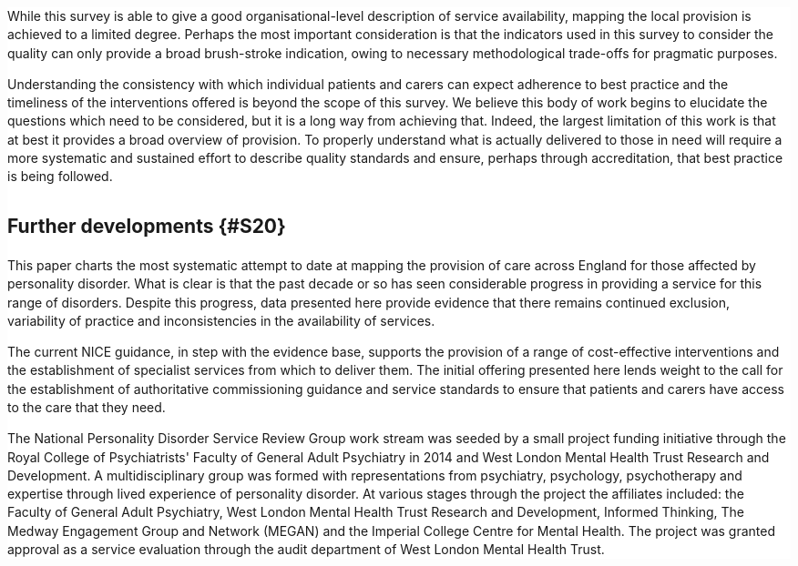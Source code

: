 While this survey is able to give a good organisational-level
description of service availability, mapping the local provision is
achieved to a limited degree. Perhaps the most important consideration
is that the indicators used in this survey to consider the quality can
only provide a broad brush-stroke indication, owing to necessary
methodological trade-offs for pragmatic purposes.

Understanding the consistency with which individual patients and carers
can expect adherence to best practice and the timeliness of the
interventions offered is beyond the scope of this survey. We believe
this body of work begins to elucidate the questions which need to be
considered, but it is a long way from achieving that. Indeed, the
largest limitation of this work is that at best it provides a broad
overview of provision. To properly understand what is actually delivered
to those in need will require a more systematic and sustained effort to
describe quality standards and ensure, perhaps through accreditation,
that best practice is being followed.

## Further developments {#S20}

This paper charts the most systematic attempt to date at mapping the
provision of care across England for those affected by personality
disorder. What is clear is that the past decade or so has seen
considerable progress in providing a service for this range of
disorders. Despite this progress, data presented here provide evidence
that there remains continued exclusion, variability of practice and
inconsistencies in the availability of services.

The current NICE guidance, in step with the evidence base, supports the
provision of a range of cost-effective interventions and the
establishment of specialist services from which to deliver them. The
initial offering presented here lends weight to the call for the
establishment of authoritative commissioning guidance and service
standards to ensure that patients and carers have access to the care
that they need.

The National Personality Disorder Service Review Group work stream was
seeded by a small project funding initiative through the Royal College
of Psychiatrists\' Faculty of General Adult Psychiatry in 2014 and West
London Mental Health Trust Research and Development. A multidisciplinary
group was formed with representations from psychiatry, psychology,
psychotherapy and expertise through lived experience of personality
disorder. At various stages through the project the affiliates included:
the Faculty of General Adult Psychiatry, West London Mental Health Trust
Research and Development, Informed Thinking, The Medway Engagement Group
and Network (MEGAN) and the Imperial College Centre for Mental Health.
The project was granted approval as a service evaluation through the
audit department of West London Mental Health Trust.

[^1]: **Oliver Dale**, consultant psychiatrist, West London Mental
    Health Trust, London, UK; **Faisil Sethi**, consultant psychiatrist,
    South London and Maudsley NHS Foundation Trust, London, UK; **Clive
    Stanton**, consultant psychiatrist, University of New South Wales
    and the Prince of Wales Hospital, Sydney, Australia; **Sacha
    Evans**, specialist trainee, Central and North West London NHS
    Foundation Trust, London, UK; **Kirsten Barnicot**, Research Fellow,
    Centre for Mental Health, Imperial College London, UK; **Rosemary
    Sedgwick**, specialist trainee, South London and Maudsley NHS
    Foundation Trust, London, UK; **Steve Goldsack**, service user
    consultant, Medway Engagement Group and Network (MEGAN) CIC,
    Chatham, UK; **Monica Doran**, group analyst, and **Lucinda
    Shoolbred**, forensic psychologist, West London Mental Health Trust,
    London, UK; **Chiara Samele**, mental health researcher, and
    **Norman Urquia**, health and social researcher, Informed Thinking,
    London; **Rex Haigh**, consultant medical psychotherapist, Berkshire
    Healthcare NHS Foundation Trust, Slough, UK; **Paul Moran**, Reader